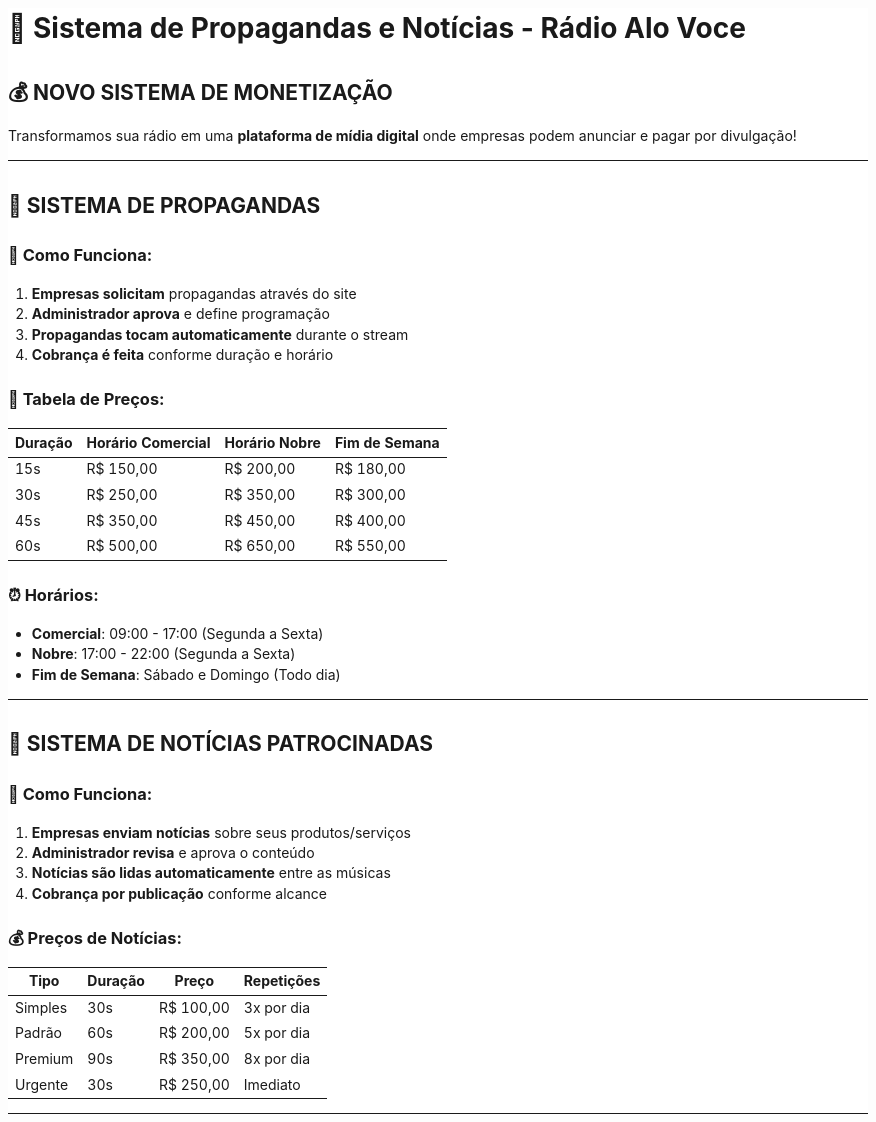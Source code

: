 # 🎯 Sistema de Propagandas e Notícias - Rádio Alo Voce

## 💰 **NOVO SISTEMA DE MONETIZAÇÃO**

Transformamos sua rádio em uma **plataforma de mídia digital** onde empresas podem anunciar e pagar por divulgação!

---

## 📢 **SISTEMA DE PROPAGANDAS**

### 🎵 **Como Funciona:**
1. **Empresas solicitam** propagandas através do site
2. **Administrador aprova** e define programação  
3. **Propagandas tocam automaticamente** durante o stream
4. **Cobrança é feita** conforme duração e horário

### 💸 **Tabela de Preços:**
| Duração | Horário Comercial | Horário Nobre | Fim de Semana |
|---------|------------------|---------------|---------------|
| 15s     | R$ 150,00        | R$ 200,00     | R$ 180,00     |
| 30s     | R$ 250,00        | R$ 350,00     | R$ 300,00     |
| 45s     | R$ 350,00        | R$ 450,00     | R$ 400,00     |
| 60s     | R$ 500,00        | R$ 650,00     | R$ 550,00     |

### ⏰ **Horários:**
- **Comercial**: 09:00 - 17:00 (Segunda a Sexta)
- **Nobre**: 17:00 - 22:00 (Segunda a Sexta)  
- **Fim de Semana**: Sábado e Domingo (Todo dia)

---

## 📰 **SISTEMA DE NOTÍCIAS PATROCINADAS**

### 📝 **Como Funciona:**
1. **Empresas enviam notícias** sobre seus produtos/serviços
2. **Administrador revisa** e aprova o conteúdo
3. **Notícias são lidas automaticamente** entre as músicas
4. **Cobrança por publicação** conforme alcance

### 💰 **Preços de Notícias:**
| Tipo | Duração | Preço | Repetições |
|------|---------|-------|------------|
| Simples | 30s | R$ 100,00 | 3x por dia |
| Padrão | 60s | R$ 200,00 | 5x por dia |
| Premium | 90s | R$ 350,00 | 8x por dia |
| Urgente | 30s | R$ 250,00 | Imediato |

---